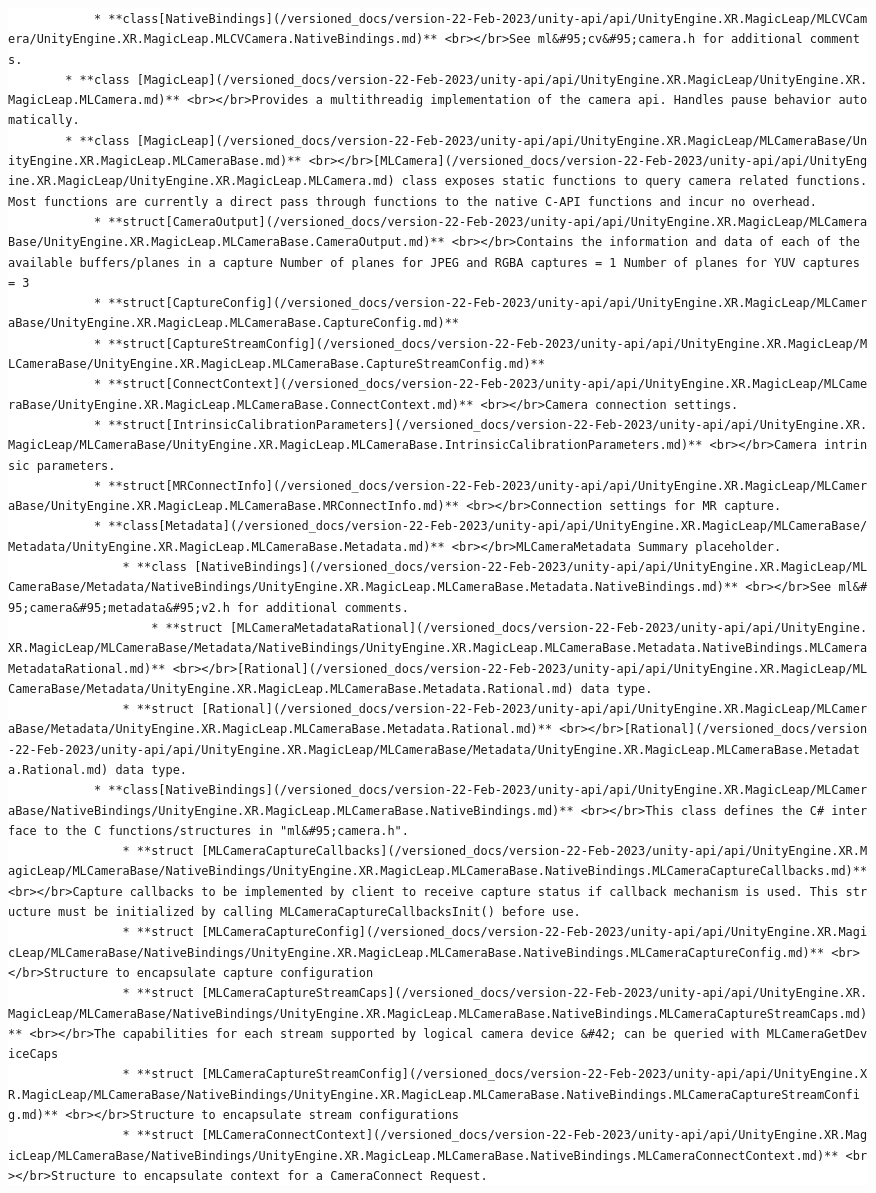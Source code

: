                 * **class[NativeBindings](/versioned_docs/version-22-Feb-2023/unity-api/api/UnityEngine.XR.MagicLeap/MLCVCamera/UnityEngine.XR.MagicLeap.MLCVCamera.NativeBindings.md)** <br></br>See ml&#95;cv&#95;camera.h for additional comments. 
            * **class [MagicLeap](/versioned_docs/version-22-Feb-2023/unity-api/api/UnityEngine.XR.MagicLeap/UnityEngine.XR.MagicLeap.MLCamera.md)** <br></br>Provides a multithreadig implementation of the camera api. Handles pause behavior automatically. 
            * **class [MagicLeap](/versioned_docs/version-22-Feb-2023/unity-api/api/UnityEngine.XR.MagicLeap/MLCameraBase/UnityEngine.XR.MagicLeap.MLCameraBase.md)** <br></br>[MLCamera](/versioned_docs/version-22-Feb-2023/unity-api/api/UnityEngine.XR.MagicLeap/UnityEngine.XR.MagicLeap.MLCamera.md) class exposes static functions to query camera related functions. Most functions are currently a direct pass through functions to the native C-API functions and incur no overhead. 
                * **struct[CameraOutput](/versioned_docs/version-22-Feb-2023/unity-api/api/UnityEngine.XR.MagicLeap/MLCameraBase/UnityEngine.XR.MagicLeap.MLCameraBase.CameraOutput.md)** <br></br>Contains the information and data of each of the available buffers/planes in a capture Number of planes for JPEG and RGBA captures = 1 Number of planes for YUV captures = 3 
                * **struct[CaptureConfig](/versioned_docs/version-22-Feb-2023/unity-api/api/UnityEngine.XR.MagicLeap/MLCameraBase/UnityEngine.XR.MagicLeap.MLCameraBase.CaptureConfig.md)** 
                * **struct[CaptureStreamConfig](/versioned_docs/version-22-Feb-2023/unity-api/api/UnityEngine.XR.MagicLeap/MLCameraBase/UnityEngine.XR.MagicLeap.MLCameraBase.CaptureStreamConfig.md)** 
                * **struct[ConnectContext](/versioned_docs/version-22-Feb-2023/unity-api/api/UnityEngine.XR.MagicLeap/MLCameraBase/UnityEngine.XR.MagicLeap.MLCameraBase.ConnectContext.md)** <br></br>Camera connection settings. 
                * **struct[IntrinsicCalibrationParameters](/versioned_docs/version-22-Feb-2023/unity-api/api/UnityEngine.XR.MagicLeap/MLCameraBase/UnityEngine.XR.MagicLeap.MLCameraBase.IntrinsicCalibrationParameters.md)** <br></br>Camera intrinsic parameters. 
                * **struct[MRConnectInfo](/versioned_docs/version-22-Feb-2023/unity-api/api/UnityEngine.XR.MagicLeap/MLCameraBase/UnityEngine.XR.MagicLeap.MLCameraBase.MRConnectInfo.md)** <br></br>Connection settings for MR capture. 
                * **class[Metadata](/versioned_docs/version-22-Feb-2023/unity-api/api/UnityEngine.XR.MagicLeap/MLCameraBase/Metadata/UnityEngine.XR.MagicLeap.MLCameraBase.Metadata.md)** <br></br>MLCameraMetadata Summary placeholder. 
                    * **class [NativeBindings](/versioned_docs/version-22-Feb-2023/unity-api/api/UnityEngine.XR.MagicLeap/MLCameraBase/Metadata/NativeBindings/UnityEngine.XR.MagicLeap.MLCameraBase.Metadata.NativeBindings.md)** <br></br>See ml&#95;camera&#95;metadata&#95;v2.h for additional comments. 
                        * **struct [MLCameraMetadataRational](/versioned_docs/version-22-Feb-2023/unity-api/api/UnityEngine.XR.MagicLeap/MLCameraBase/Metadata/NativeBindings/UnityEngine.XR.MagicLeap.MLCameraBase.Metadata.NativeBindings.MLCameraMetadataRational.md)** <br></br>[Rational](/versioned_docs/version-22-Feb-2023/unity-api/api/UnityEngine.XR.MagicLeap/MLCameraBase/Metadata/UnityEngine.XR.MagicLeap.MLCameraBase.Metadata.Rational.md) data type. 
                    * **struct [Rational](/versioned_docs/version-22-Feb-2023/unity-api/api/UnityEngine.XR.MagicLeap/MLCameraBase/Metadata/UnityEngine.XR.MagicLeap.MLCameraBase.Metadata.Rational.md)** <br></br>[Rational](/versioned_docs/version-22-Feb-2023/unity-api/api/UnityEngine.XR.MagicLeap/MLCameraBase/Metadata/UnityEngine.XR.MagicLeap.MLCameraBase.Metadata.Rational.md) data type. 
                * **class[NativeBindings](/versioned_docs/version-22-Feb-2023/unity-api/api/UnityEngine.XR.MagicLeap/MLCameraBase/NativeBindings/UnityEngine.XR.MagicLeap.MLCameraBase.NativeBindings.md)** <br></br>This class defines the C# interface to the C functions/structures in "ml&#95;camera.h". 
                    * **struct [MLCameraCaptureCallbacks](/versioned_docs/version-22-Feb-2023/unity-api/api/UnityEngine.XR.MagicLeap/MLCameraBase/NativeBindings/UnityEngine.XR.MagicLeap.MLCameraBase.NativeBindings.MLCameraCaptureCallbacks.md)** <br></br>Capture callbacks to be implemented by client to receive capture status if callback mechanism is used. This structure must be initialized by calling MLCameraCaptureCallbacksInit() before use. 
                    * **struct [MLCameraCaptureConfig](/versioned_docs/version-22-Feb-2023/unity-api/api/UnityEngine.XR.MagicLeap/MLCameraBase/NativeBindings/UnityEngine.XR.MagicLeap.MLCameraBase.NativeBindings.MLCameraCaptureConfig.md)** <br></br>Structure to encapsulate capture configuration 
                    * **struct [MLCameraCaptureStreamCaps](/versioned_docs/version-22-Feb-2023/unity-api/api/UnityEngine.XR.MagicLeap/MLCameraBase/NativeBindings/UnityEngine.XR.MagicLeap.MLCameraBase.NativeBindings.MLCameraCaptureStreamCaps.md)** <br></br>The capabilities for each stream supported by logical camera device &#42; can be queried with MLCameraGetDeviceCaps 
                    * **struct [MLCameraCaptureStreamConfig](/versioned_docs/version-22-Feb-2023/unity-api/api/UnityEngine.XR.MagicLeap/MLCameraBase/NativeBindings/UnityEngine.XR.MagicLeap.MLCameraBase.NativeBindings.MLCameraCaptureStreamConfig.md)** <br></br>Structure to encapsulate stream configurations 
                    * **struct [MLCameraConnectContext](/versioned_docs/version-22-Feb-2023/unity-api/api/UnityEngine.XR.MagicLeap/MLCameraBase/NativeBindings/UnityEngine.XR.MagicLeap.MLCameraBase.NativeBindings.MLCameraConnectContext.md)** <br></br>Structure to encapsulate context for a CameraConnect Request. 